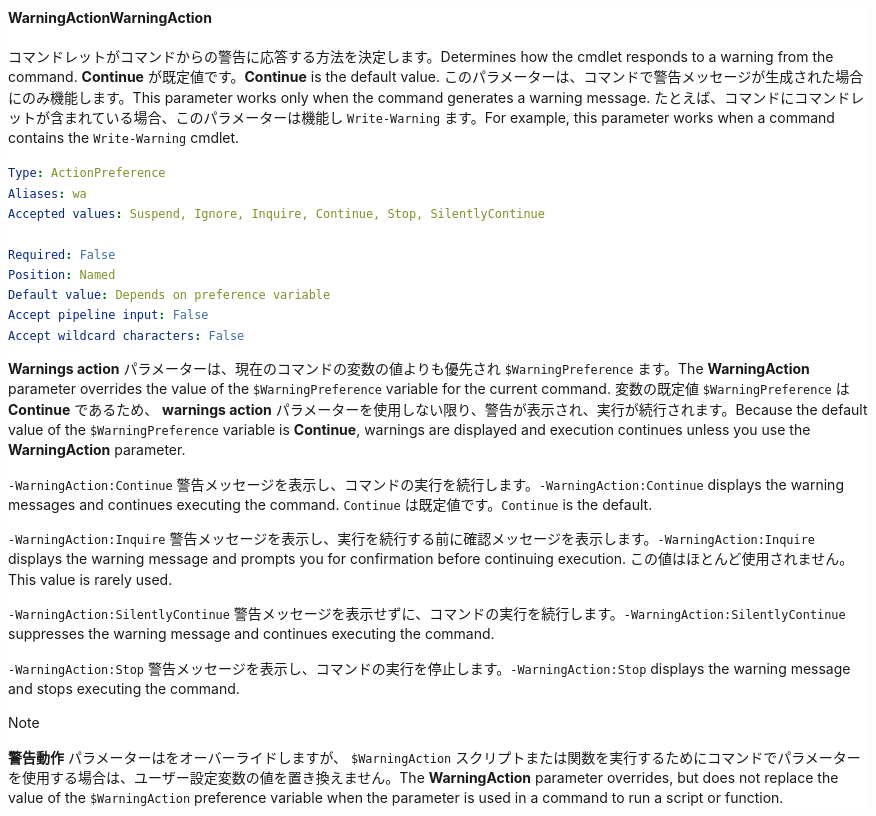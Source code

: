 #### <a name="warningaction"></a><span data-ttu-id="691e6-242">WarningAction</span><span class="sxs-lookup"><span data-stu-id="691e6-242">WarningAction</span></span>

<span data-ttu-id="691e6-243">コマンドレットがコマンドからの警告に応答する方法を決定します。</span><span class="sxs-lookup"><span data-stu-id="691e6-243">Determines how the cmdlet responds to a warning from the command.</span></span> <span data-ttu-id="691e6-244">**Continue** が既定値です。</span><span class="sxs-lookup"><span data-stu-id="691e6-244">**Continue** is the default value.</span></span> <span data-ttu-id="691e6-245">このパラメーターは、コマンドで警告メッセージが生成された場合にのみ機能します。</span><span class="sxs-lookup"><span data-stu-id="691e6-245">This parameter works only when the command generates a warning message.</span></span> <span data-ttu-id="691e6-246">たとえば、コマンドにコマンドレットが含まれている場合、このパラメーターは機能し `Write-Warning` ます。</span><span class="sxs-lookup"><span data-stu-id="691e6-246">For example, this parameter works when a command contains the `Write-Warning` cmdlet.</span></span>

```yaml
Type: ActionPreference
Aliases: wa
Accepted values: Suspend, Ignore, Inquire, Continue, Stop, SilentlyContinue

Required: False
Position: Named
Default value: Depends on preference variable
Accept pipeline input: False
Accept wildcard characters: False
```

<span data-ttu-id="691e6-247">**Warnings action** パラメーターは、現在のコマンドの変数の値よりも優先され `$WarningPreference` ます。</span><span class="sxs-lookup"><span data-stu-id="691e6-247">The **WarningAction** parameter overrides the value of the `$WarningPreference` variable for the current command.</span></span> <span data-ttu-id="691e6-248">変数の既定値 `$WarningPreference` は **Continue** であるため、 **warnings action** パラメーターを使用しない限り、警告が表示され、実行が続行されます。</span><span class="sxs-lookup"><span data-stu-id="691e6-248">Because the default value of the `$WarningPreference` variable is **Continue**, warnings are displayed and execution continues unless you use the **WarningAction** parameter.</span></span>

<span data-ttu-id="691e6-249">`-WarningAction:Continue` 警告メッセージを表示し、コマンドの実行を続行します。</span><span class="sxs-lookup"><span data-stu-id="691e6-249">`-WarningAction:Continue` displays the warning messages and continues executing the command.</span></span> <span data-ttu-id="691e6-250">`Continue` は既定値です。</span><span class="sxs-lookup"><span data-stu-id="691e6-250">`Continue` is the default.</span></span>

<span data-ttu-id="691e6-251">`-WarningAction:Inquire` 警告メッセージを表示し、実行を続行する前に確認メッセージを表示します。</span><span class="sxs-lookup"><span data-stu-id="691e6-251">`-WarningAction:Inquire` displays the warning message and prompts you for confirmation before continuing execution.</span></span> <span data-ttu-id="691e6-252">この値はほとんど使用されません。</span><span class="sxs-lookup"><span data-stu-id="691e6-252">This value is rarely used.</span></span>

<span data-ttu-id="691e6-253">`-WarningAction:SilentlyContinue` 警告メッセージを表示せずに、コマンドの実行を続行します。</span><span class="sxs-lookup"><span data-stu-id="691e6-253">`-WarningAction:SilentlyContinue` suppresses the warning message and continues executing the command.</span></span>

<span data-ttu-id="691e6-254">`-WarningAction:Stop` 警告メッセージを表示し、コマンドの実行を停止します。</span><span class="sxs-lookup"><span data-stu-id="691e6-254">`-WarningAction:Stop` displays the warning message and stops executing the command.</span></span>

> [!NOTE]
> <span data-ttu-id="691e6-255">**警告動作** パラメーターはをオーバーライドしますが、 `$WarningAction` スクリプトまたは関数を実行するためにコマンドでパラメーターを使用する場合は、ユーザー設定変数の値を置き換えません。</span><span class="sxs-lookup"><span data-stu-id="691e6-255">The **WarningAction** parameter overrides, but does not replace the value of the `$WarningAction` preference variable when the parameter is used in a command to run a script or function.</span></span>
